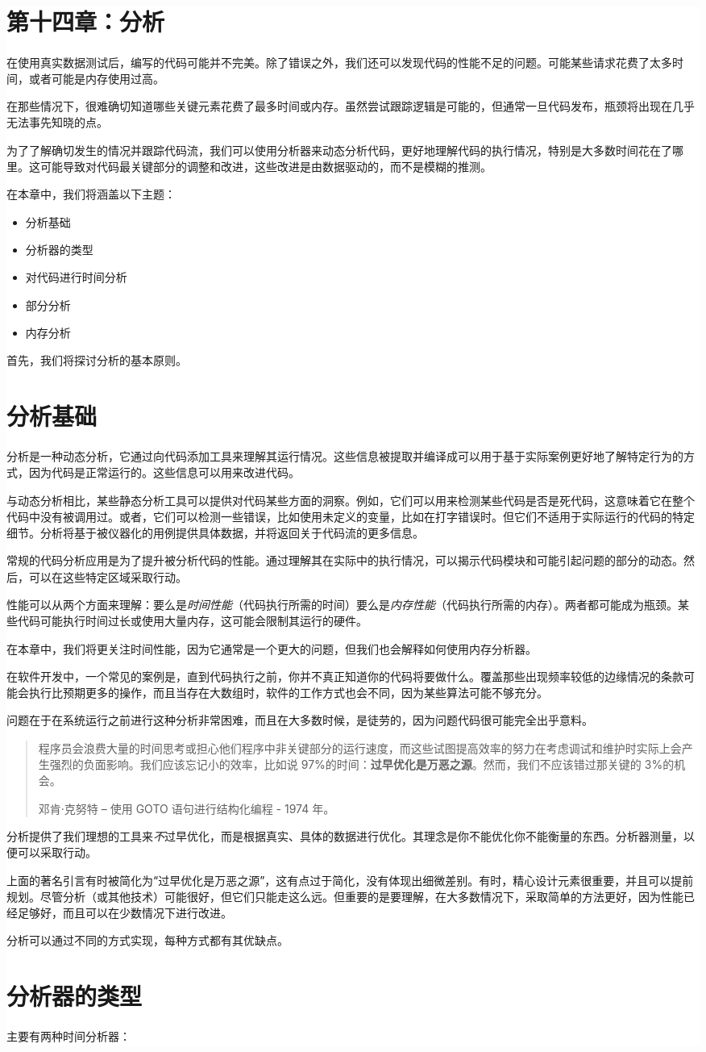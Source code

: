 

# 第十四章：分析

在使用真实数据测试后，编写的代码可能并不完美。除了错误之外，我们还可以发现代码的性能不足的问题。可能某些请求花费了太多时间，或者可能是内存使用过高。

在那些情况下，很难确切知道哪些关键元素花费了最多时间或内存。虽然尝试跟踪逻辑是可能的，但通常一旦代码发布，瓶颈将出现在几乎无法事先知晓的点。

为了了解确切发生的情况并跟踪代码流，我们可以使用分析器来动态分析代码，更好地理解代码的执行情况，特别是大多数时间花在了哪里。这可能导致对代码最关键部分的调整和改进，这些改进是由数据驱动的，而不是模糊的推测。

在本章中，我们将涵盖以下主题：

+   分析基础

+   分析器的类型

+   对代码进行时间分析

+   部分分析

+   内存分析

首先，我们将探讨分析的基本原则。

# 分析基础

分析是一种动态分析，它通过向代码添加工具来理解其运行情况。这些信息被提取并编译成可以用于基于实际案例更好地了解特定行为的方式，因为代码是正常运行的。这些信息可以用来改进代码。

与动态分析相比，某些静态分析工具可以提供对代码某些方面的洞察。例如，它们可以用来检测某些代码是否是死代码，这意味着它在整个代码中没有被调用过。或者，它们可以检测一些错误，比如使用未定义的变量，比如在打字错误时。但它们不适用于实际运行的代码的特定细节。分析将基于被仪器化的用例提供具体数据，并将返回关于代码流的更多信息。

常规的代码分析应用是为了提升被分析代码的性能。通过理解其在实际中的执行情况，可以揭示代码模块和可能引起问题的部分的动态。然后，可以在这些特定区域采取行动。

性能可以从两个方面来理解：要么是*时间性能*（代码执行所需的时间）要么是*内存性能*（代码执行所需的内存）。两者都可能成为瓶颈。某些代码可能执行时间过长或使用大量内存，这可能会限制其运行的硬件。

在本章中，我们将更关注时间性能，因为它通常是一个更大的问题，但我们也会解释如何使用内存分析器。

在软件开发中，一个常见的案例是，直到代码执行之前，你并不真正知道你的代码将要做什么。覆盖那些出现频率较低的边缘情况的条款可能会执行比预期更多的操作，而且当存在大数组时，软件的工作方式也会不同，因为某些算法可能不够充分。

问题在于在系统运行之前进行这种分析非常困难，而且在大多数时候，是徒劳的，因为问题代码很可能完全出乎意料。

> 程序员会浪费大量的时间思考或担心他们程序中非关键部分的运行速度，而这些试图提高效率的努力在考虑调试和维护时实际上会产生强烈的负面影响。我们应该忘记小的效率，比如说 97%的时间：**过早优化是万恶之源**。然而，我们不应该错过那关键的 3%的机会。
> 
> 邓肯·克努特 – 使用 GOTO 语句进行结构化编程 - 1974 年。

分析提供了我们理想的工具来*不*过早优化，而是根据真实、具体的数据进行优化。其理念是你不能优化你不能衡量的东西。分析器测量，以便可以采取行动。

上面的著名引言有时被简化为“过早优化是万恶之源”，这有点过于简化，没有体现出细微差别。有时，精心设计元素很重要，并且可以提前规划。尽管分析（或其他技术）可能很好，但它们只能走这么远。但重要的是要理解，在大多数情况下，采取简单的方法更好，因为性能已经足够好，而且可以在少数情况下进行改进。

分析可以通过不同的方式实现，每种方式都有其优缺点。

# 分析器的类型

主要有两种时间分析器：
